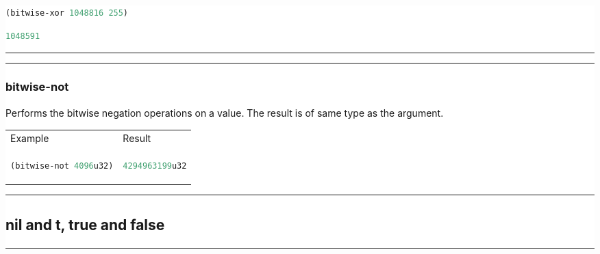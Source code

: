 ```clj
(bitwise-xor 1048816 255)
```


</td>
<td>

```clj
1048591
```


</td>
</tr>
</table>



---


---


### bitwise-not

Performs the bitwise negation operations on a value. The result is of same type as the argument. 

<table>
<tr>
<td> Example </td> <td> Result </td>
</tr>
<tr>
<td>

```clj
(bitwise-not 4096u32)
```


</td>
<td>

```clj
4294963199u32
```


</td>
</tr>
</table>



---

## nil and t, true and false


---
